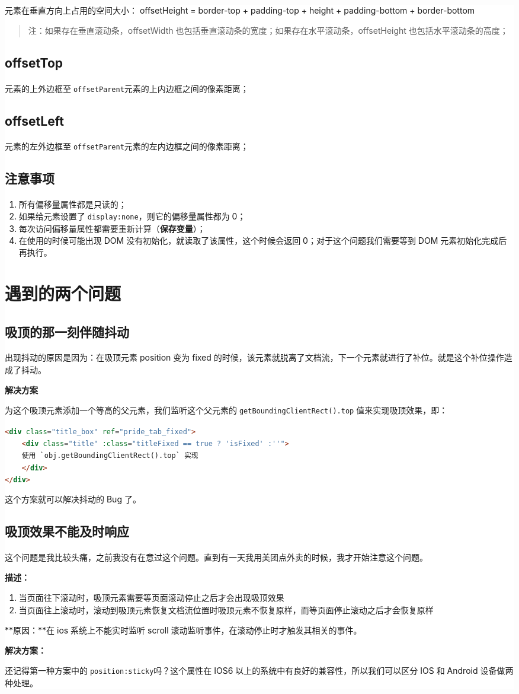 元素在垂直方向上占用的空间大小：
offsetHeight = border-top + padding-top + height + padding-bottom + border-bottom

> 注：如果存在垂直滚动条，offsetWidth 也包括垂直滚动条的宽度；如果存在水平滚动条，offsetHeight 也包括水平滚动条的高度；

## offsetTop

元素的上外边框至 `offsetParent`元素的上内边框之间的像素距离；

## offsetLeft

元素的左外边框至 `offsetParent`元素的左内边框之间的像素距离；

## 注意事项

1. 所有偏移量属性都是只读的；
2. 如果给元素设置了 `display:none`，则它的偏移量属性都为 0；
3. 每次访问偏移量属性都需要重新计算（**保存变量**）；
4. 在使用的时候可能出现 DOM 没有初始化，就读取了该属性，这个时候会返回 0；对于这个问题我们需要等到 DOM 元素初始化完成后再执行。

# 遇到的两个问题

## 吸顶的那一刻伴随抖动

出现抖动的原因是因为：在吸顶元素 position 变为 fixed 的时候，该元素就脱离了文档流，下一个元素就进行了补位。就是这个补位操作造成了抖动。

**解决方案**

为这个吸顶元素添加一个等高的父元素，我们监听这个父元素的 `getBoundingClientRect().top` 值来实现吸顶效果，即：

```html
<div class="title_box" ref="pride_tab_fixed">
    <div class="title" :class="titleFixed == true ? 'isFixed' :''">
    使用 `obj.getBoundingClientRect().top` 实现
    </div>
</div>
```

这个方案就可以解决抖动的 Bug 了。

## 吸顶效果不能及时响应

这个问题是我比较头痛，之前我没有在意过这个问题。直到有一天我用美团点外卖的时候，我才开始注意这个问题。

**描述：**

1. 当页面往下滚动时，吸顶元素需要等页面滚动停止之后才会出现吸顶效果
2. 当页面往上滚动时，滚动到吸顶元素恢复文档流位置时吸顶元素不恢复原样，而等页面停止滚动之后才会恢复原样

**原因：**在 ios 系统上不能实时监听 scroll 滚动监听事件，在滚动停止时才触发其相关的事件。

**解决方案：**

还记得第一种方案中的 `position:sticky`吗？这个属性在 IOS6 以上的系统中有良好的兼容性，所以我们可以区分 IOS 和 Android 设备做两种处理。
